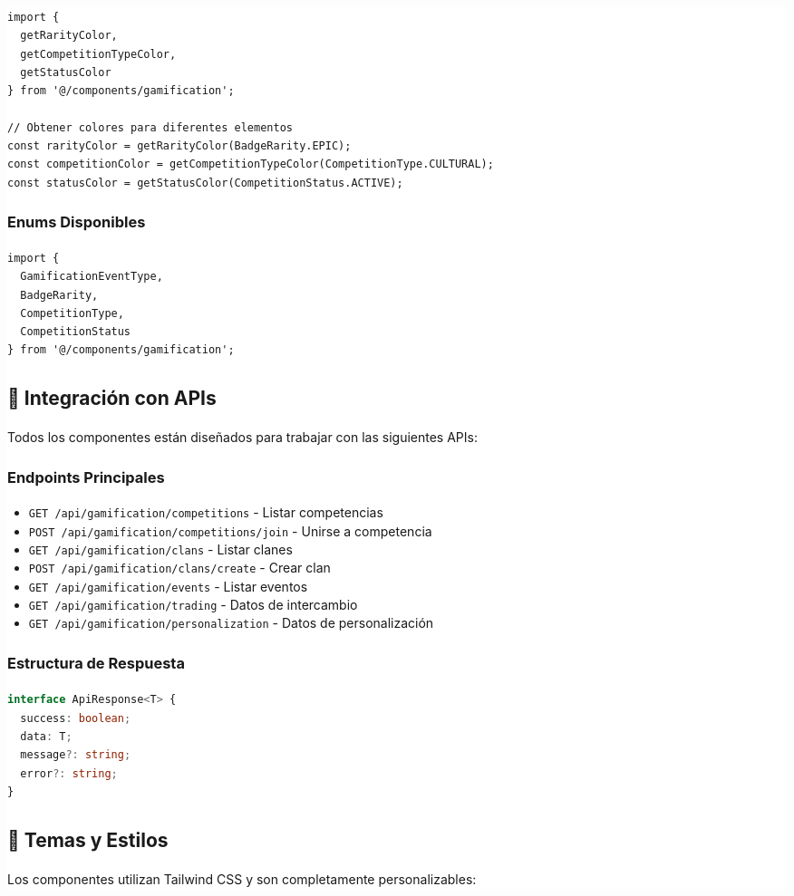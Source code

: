 ```tsx
import { 
  getRarityColor, 
  getCompetitionTypeColor, 
  getStatusColor 
} from '@/components/gamification';

// Obtener colores para diferentes elementos
const rarityColor = getRarityColor(BadgeRarity.EPIC);
const competitionColor = getCompetitionTypeColor(CompetitionType.CULTURAL);
const statusColor = getStatusColor(CompetitionStatus.ACTIVE);
```

### Enums Disponibles

```tsx
import {
  GamificationEventType,
  BadgeRarity,
  CompetitionType,
  CompetitionStatus
} from '@/components/gamification';
```

## 🔧 Integración con APIs

Todos los componentes están diseñados para trabajar con las siguientes APIs:

### Endpoints Principales

- `GET /api/gamification/competitions` - Listar competencias
- `POST /api/gamification/competitions/join` - Unirse a competencia
- `GET /api/gamification/clans` - Listar clanes
- `POST /api/gamification/clans/create` - Crear clan
- `GET /api/gamification/events` - Listar eventos
- `GET /api/gamification/trading` - Datos de intercambio
- `GET /api/gamification/personalization` - Datos de personalización

### Estructura de Respuesta

```typescript
interface ApiResponse<T> {
  success: boolean;
  data: T;
  message?: string;
  error?: string;
}
```

## 🎨 Temas y Estilos

Los componentes utilizan Tailwind CSS y son completamente personalizables:
